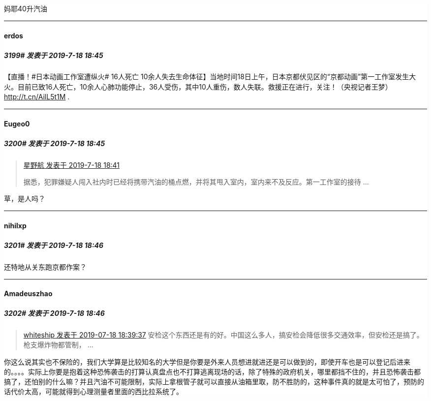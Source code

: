 

妈耶40升汽油







-----

####  erdos  
##### 3199#       发表于 2019-7-18 18:45




【直播！#日本动画工作室遭纵火# 16人死亡 10余人失去生命体征】当地时间18日上午，日本京都伏见区的“京都动画”第一工作室发生大火。目前已致16人死亡，10余人心肺功能停止，36人受伤，其中10人重伤，数人失联。救援正在进行，关注！（央视记者王梦） http://t.cn/AilL5t1M . 







-----

####  Eugeo0  
##### 3200#       发表于 2019-7-18 18:45



<blockquote><a href="httphttps://bbs.saraba1st.com/2b/forum.php?mod=redirect&amp;goto=findpost&amp;pid=44569374&amp;ptid=1847593" target="_blank">星野航 发表于 2019-7-18 18:41</a>

据悉，犯罪嫌疑人闯入社内时已经将携带汽油的桶点燃，并将其甩入室内，室内来不及反应。第一工作室的接待 ...</blockquote>
草，是人吗？







-----

####  nihilxp  
##### 3201#       发表于 2019-7-18 18:46




还特地从关东跑京都作案？







-----

####  Amadeuszhao  
##### 3202#       发表于 2019-7-18 18:46



<blockquote><a href="httphttps://bbs.saraba1st.com/2b/forum.php?mod=redirect&amp;goto=findpost&amp;pid=44569356&amp;ptid=1847593" target="_blank">whiteship 发表于 2019-07-18 18:39:37</a>
安检这个东西还是有的好。中国这么多人，搞安检会降低很多交通效率，但安检还是搞了。枪支爆炸物都管制， ...</blockquote>你这么说其实也不保险的，我们大学算是比较知名的大学但是你要是外来人员想进就进还是可以做到的，即使开车也是可以登记后进来的。。。。实际上你要是抱着这种恐怖袭击的打算认真盘点也不打算逃离现场的话，除了特殊的政府机关，哪里都挡不住的，并且恐怖袭击都搞了，还怕别的什么嘛？并且汽油不可能限制，实际上拿根管子就可以直接从油箱里取，防不胜防的，这种事件真的就是太可怕了，预防的话代价太高，可能就得到心理测量者里面的西比拉系统了。
